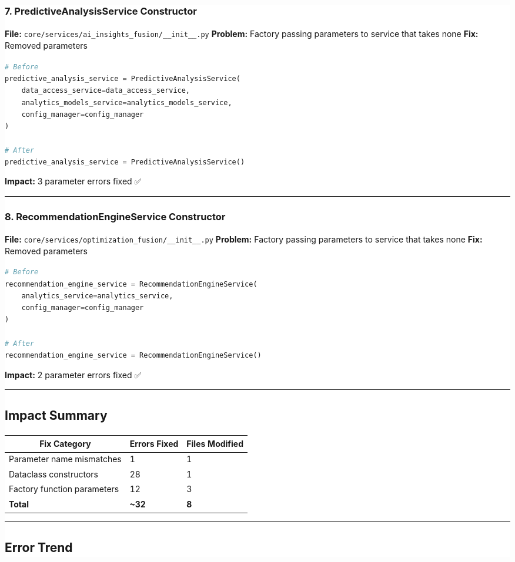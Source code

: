 
### 7. PredictiveAnalysisService Constructor
**File:** `core/services/ai_insights_fusion/__init__.py`
**Problem:** Factory passing parameters to service that takes none
**Fix:** Removed parameters
```python
# Before
predictive_analysis_service = PredictiveAnalysisService(
    data_access_service=data_access_service,
    analytics_models_service=analytics_models_service,
    config_manager=config_manager
)

# After
predictive_analysis_service = PredictiveAnalysisService()
```
**Impact:** 3 parameter errors fixed ✅

---

### 8. RecommendationEngineService Constructor
**File:** `core/services/optimization_fusion/__init__.py`
**Problem:** Factory passing parameters to service that takes none
**Fix:** Removed parameters
```python
# Before
recommendation_engine_service = RecommendationEngineService(
    analytics_service=analytics_service,
    config_manager=config_manager
)

# After
recommendation_engine_service = RecommendationEngineService()
```
**Impact:** 2 parameter errors fixed ✅

---

## Impact Summary

| Fix Category | Errors Fixed | Files Modified |
|--------------|--------------|----------------|
| Parameter name mismatches | 1 | 1 |
| Dataclass constructors | 28 | 1 |
| Factory function parameters | 12 | 3 |
| **Total** | **~32** | **8** |

---

## Error Trend
